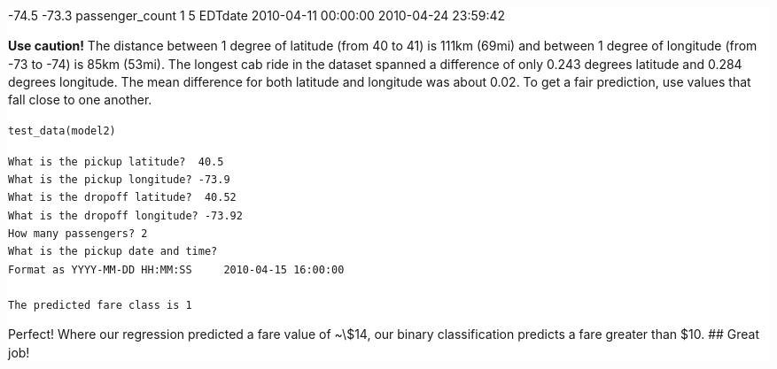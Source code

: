 <td>
-74.5
</td>
<td>
-73.3
</td>
</tr>
<tr>
<td>
passenger_count
</td>
<td>
1
</td>
<td>
5
</td>
</tr>
<tr>
<td>
EDTdate
</td>
<td>
2010-04-11 00:00:00
</td>
<td>
2010-04-24 23:59:42
</td>
</tr>

<strong>Use caution!</strong> The distance between 1 degree of latitude
(from 40 to 41) is 111km (69mi) and between 1 degree of longitude (from
-73 to -74) is 85km (53mi). The longest cab ride in the dataset spanned
a difference of only 0.243 degrees latitude and 0.284 degrees longitude.
The mean difference for both latitude and longitude was about 0.02. To
get a fair prediction, use values that fall close to one another.

``` python
test_data(model2)
```

    What is the pickup latitude?  40.5
    What is the pickup longitude? -73.9
    What is the dropoff latitude?  40.52
    What is the dropoff longitude? -73.92
    How many passengers? 2
    What is the pickup date and time?
    Format as YYYY-MM-DD HH:MM:SS     2010-04-15 16:00:00

    The predicted fare class is 1

Perfect! Where our regression predicted a fare value of \~\\\$14, our
binary classification predicts a fare greater than \$10. \## Great job!
